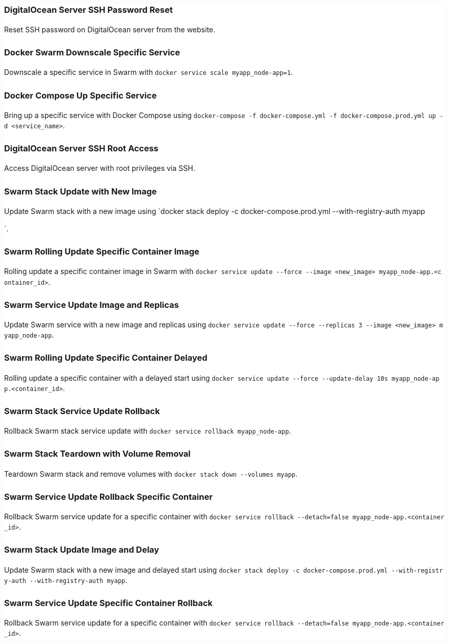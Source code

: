 ### DigitalOcean Server SSH Password Reset
Reset SSH password on DigitalOcean server from the website.

### Docker Swarm Downscale Specific Service
Downscale a specific service in Swarm with `docker service scale myapp_node-app=1`.

### Docker Compose Up Specific Service
Bring up a specific service with Docker Compose using `docker-compose -f docker-compose.yml -f docker-compose.prod.yml up -d <service_name>`.

### DigitalOcean Server SSH Root Access
Access DigitalOcean server with root privileges via SSH.

### Swarm Stack Update with New Image
Update Swarm stack with a new image using `docker stack deploy -c docker-compose.prod.yml --with-registry-auth myapp

`.

### Swarm Rolling Update Specific Container Image
Rolling update a specific container image in Swarm with `docker service update --force --image <new_image> myapp_node-app.<container_id>`.

### Swarm Service Update Image and Replicas
Update Swarm service with a new image and replicas using `docker service update --force --replicas 3 --image <new_image> myapp_node-app`.

### Swarm Rolling Update Specific Container Delayed
Rolling update a specific container with a delayed start using `docker service update --force --update-delay 10s myapp_node-app.<container_id>`.

### Swarm Stack Service Update Rollback
Rollback Swarm stack service update with `docker service rollback myapp_node-app`.

### Swarm Stack Teardown with Volume Removal
Teardown Swarm stack and remove volumes with `docker stack down --volumes myapp`.

### Swarm Service Update Rollback Specific Container
Rollback Swarm service update for a specific container with `docker service rollback --detach=false myapp_node-app.<container_id>`.

### Swarm Stack Update Image and Delay
Update Swarm stack with a new image and delayed start using `docker stack deploy -c docker-compose.prod.yml --with-registry-auth --with-registry-auth myapp`.

### Swarm Service Update Specific Container Rollback
Rollback Swarm service update for a specific container with `docker service rollback --detach=false myapp_node-app.<container_id>`.
